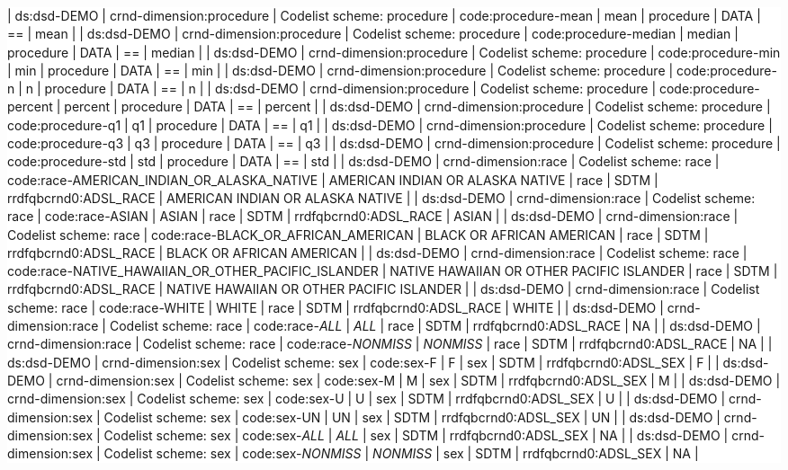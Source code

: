 | ds:dsd-DEMO             | crnd-dimension:procedure | Codelist scheme: procedure | code:procedure-mean                                      | mean                                      | procedure | DATA | ==                       | mean                                      |
| ds:dsd-DEMO             | crnd-dimension:procedure | Codelist scheme: procedure | code:procedure-median                                    | median                                    | procedure | DATA | ==                       | median                                    |
| ds:dsd-DEMO             | crnd-dimension:procedure | Codelist scheme: procedure | code:procedure-min                                       | min                                       | procedure | DATA | ==                       | min                                       |
| ds:dsd-DEMO             | crnd-dimension:procedure | Codelist scheme: procedure | code:procedure-n                                         | n                                         | procedure | DATA | ==                       | n                                         |
| ds:dsd-DEMO             | crnd-dimension:procedure | Codelist scheme: procedure | code:procedure-percent                                   | percent                                   | procedure | DATA | ==                       | percent                                   |
| ds:dsd-DEMO             | crnd-dimension:procedure | Codelist scheme: procedure | code:procedure-q1                                        | q1                                        | procedure | DATA | ==                       | q1                                        |
| ds:dsd-DEMO             | crnd-dimension:procedure | Codelist scheme: procedure | code:procedure-q3                                        | q3                                        | procedure | DATA | ==                       | q3                                        |
| ds:dsd-DEMO             | crnd-dimension:procedure | Codelist scheme: procedure | code:procedure-std                                       | std                                       | procedure | DATA | ==                       | std                                       |
| ds:dsd-DEMO             | crnd-dimension:race      | Codelist scheme: race      | code:race-AMERICAN\_INDIAN\_OR\_ALASKA\_NATIVE           | AMERICAN INDIAN OR ALASKA NATIVE          | race      | SDTM | rrdfqbcrnd0:ADSL\_RACE   | AMERICAN INDIAN OR ALASKA NATIVE          |
| ds:dsd-DEMO             | crnd-dimension:race      | Codelist scheme: race      | code:race-ASIAN                                          | ASIAN                                     | race      | SDTM | rrdfqbcrnd0:ADSL\_RACE   | ASIAN                                     |
| ds:dsd-DEMO             | crnd-dimension:race      | Codelist scheme: race      | code:race-BLACK\_OR\_AFRICAN\_AMERICAN                   | BLACK OR AFRICAN AMERICAN                 | race      | SDTM | rrdfqbcrnd0:ADSL\_RACE   | BLACK OR AFRICAN AMERICAN                 |
| ds:dsd-DEMO             | crnd-dimension:race      | Codelist scheme: race      | code:race-NATIVE\_HAWAIIAN\_OR\_OTHER\_PACIFIC\_ISLANDER | NATIVE HAWAIIAN OR OTHER PACIFIC ISLANDER | race      | SDTM | rrdfqbcrnd0:ADSL\_RACE   | NATIVE HAWAIIAN OR OTHER PACIFIC ISLANDER |
| ds:dsd-DEMO             | crnd-dimension:race      | Codelist scheme: race      | code:race-WHITE                                          | WHITE                                     | race      | SDTM | rrdfqbcrnd0:ADSL\_RACE   | WHITE                                     |
| ds:dsd-DEMO             | crnd-dimension:race      | Codelist scheme: race      | code:race-*ALL*                                          | *ALL*                                     | race      | SDTM | rrdfqbcrnd0:ADSL\_RACE   | NA                                        |
| ds:dsd-DEMO             | crnd-dimension:race      | Codelist scheme: race      | code:race-*NONMISS*                                      | *NONMISS*                                 | race      | SDTM | rrdfqbcrnd0:ADSL\_RACE   | NA                                        |
| ds:dsd-DEMO             | crnd-dimension:sex       | Codelist scheme: sex       | code:sex-F                                               | F                                         | sex       | SDTM | rrdfqbcrnd0:ADSL\_SEX    | F                                         |
| ds:dsd-DEMO             | crnd-dimension:sex       | Codelist scheme: sex       | code:sex-M                                               | M                                         | sex       | SDTM | rrdfqbcrnd0:ADSL\_SEX    | M                                         |
| ds:dsd-DEMO             | crnd-dimension:sex       | Codelist scheme: sex       | code:sex-U                                               | U                                         | sex       | SDTM | rrdfqbcrnd0:ADSL\_SEX    | U                                         |
| ds:dsd-DEMO             | crnd-dimension:sex       | Codelist scheme: sex       | code:sex-UN                                              | UN                                        | sex       | SDTM | rrdfqbcrnd0:ADSL\_SEX    | UN                                        |
| ds:dsd-DEMO             | crnd-dimension:sex       | Codelist scheme: sex       | code:sex-*ALL*                                           | *ALL*                                     | sex       | SDTM | rrdfqbcrnd0:ADSL\_SEX    | NA                                        |
| ds:dsd-DEMO             | crnd-dimension:sex       | Codelist scheme: sex       | code:sex-*NONMISS*                                       | *NONMISS*                                 | sex       | SDTM | rrdfqbcrnd0:ADSL\_SEX    | NA                                        |